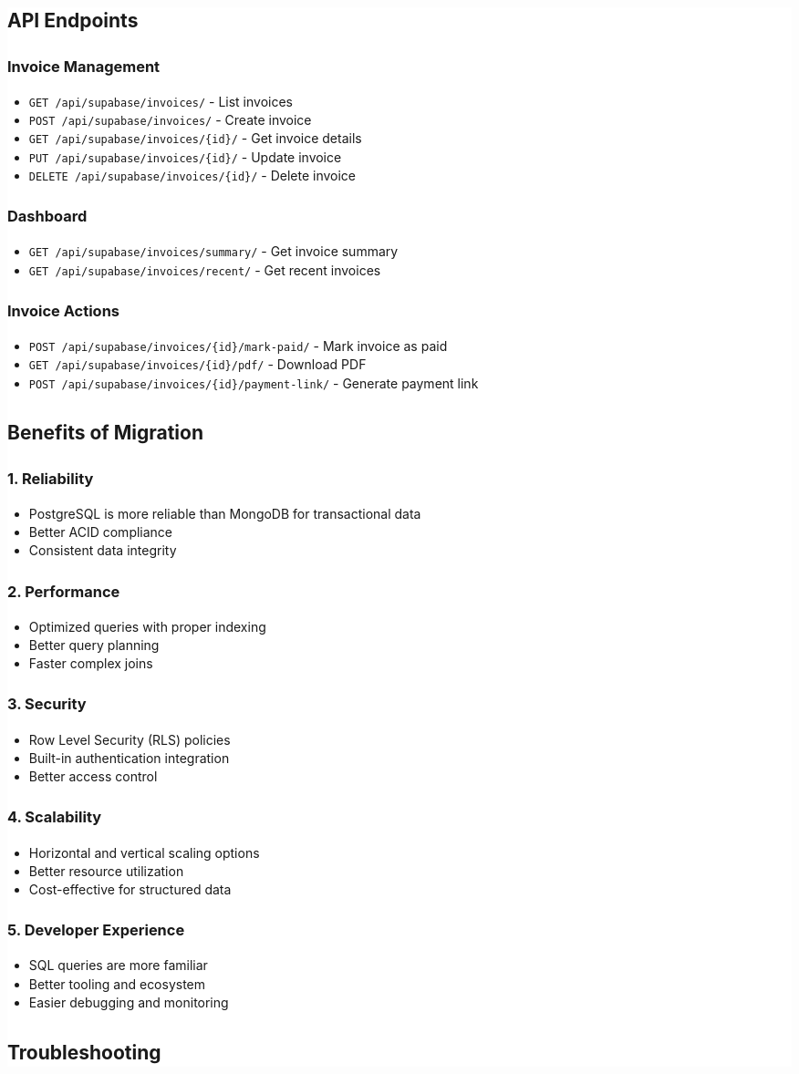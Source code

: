 ## API Endpoints

### Invoice Management
- `GET /api/supabase/invoices/` - List invoices
- `POST /api/supabase/invoices/` - Create invoice
- `GET /api/supabase/invoices/{id}/` - Get invoice details
- `PUT /api/supabase/invoices/{id}/` - Update invoice
- `DELETE /api/supabase/invoices/{id}/` - Delete invoice

### Dashboard
- `GET /api/supabase/invoices/summary/` - Get invoice summary
- `GET /api/supabase/invoices/recent/` - Get recent invoices

### Invoice Actions
- `POST /api/supabase/invoices/{id}/mark-paid/` - Mark invoice as paid
- `GET /api/supabase/invoices/{id}/pdf/` - Download PDF
- `POST /api/supabase/invoices/{id}/payment-link/` - Generate payment link

## Benefits of Migration

### 1. **Reliability**
- PostgreSQL is more reliable than MongoDB for transactional data
- Better ACID compliance
- Consistent data integrity

### 2. **Performance**
- Optimized queries with proper indexing
- Better query planning
- Faster complex joins

### 3. **Security**
- Row Level Security (RLS) policies
- Built-in authentication integration
- Better access control

### 4. **Scalability**
- Horizontal and vertical scaling options
- Better resource utilization
- Cost-effective for structured data

### 5. **Developer Experience**
- SQL queries are more familiar
- Better tooling and ecosystem
- Easier debugging and monitoring

## Troubleshooting
